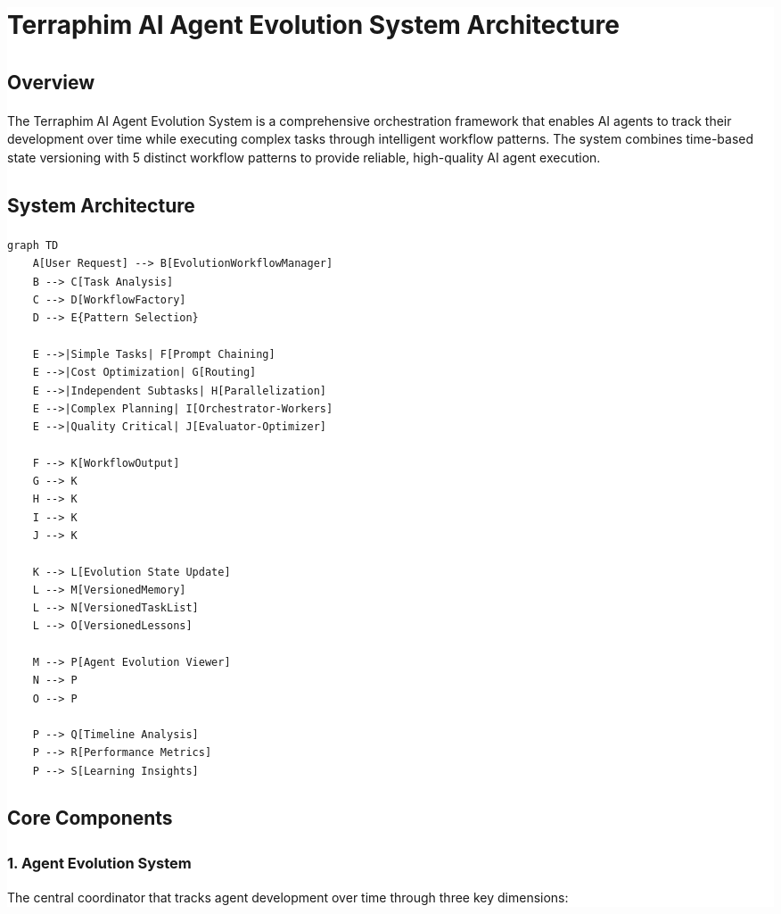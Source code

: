 # Terraphim AI Agent Evolution System Architecture

## Overview

The Terraphim AI Agent Evolution System is a comprehensive orchestration framework that enables AI agents to track their development over time while executing complex tasks through intelligent workflow patterns. The system combines time-based state versioning with 5 distinct workflow patterns to provide reliable, high-quality AI agent execution.

## System Architecture

```mermaid
graph TD
    A[User Request] --> B[EvolutionWorkflowManager]
    B --> C[Task Analysis]
    C --> D[WorkflowFactory]
    D --> E{Pattern Selection}
    
    E -->|Simple Tasks| F[Prompt Chaining]
    E -->|Cost Optimization| G[Routing]
    E -->|Independent Subtasks| H[Parallelization]
    E -->|Complex Planning| I[Orchestrator-Workers]
    E -->|Quality Critical| J[Evaluator-Optimizer]
    
    F --> K[WorkflowOutput]
    G --> K
    H --> K
    I --> K
    J --> K
    
    K --> L[Evolution State Update]
    L --> M[VersionedMemory]
    L --> N[VersionedTaskList]
    L --> O[VersionedLessons]
    
    M --> P[Agent Evolution Viewer]
    N --> P
    O --> P
    
    P --> Q[Timeline Analysis]
    P --> R[Performance Metrics]
    P --> S[Learning Insights]
```

## Core Components

### 1. Agent Evolution System

The central coordinator that tracks agent development over time through three key dimensions:
